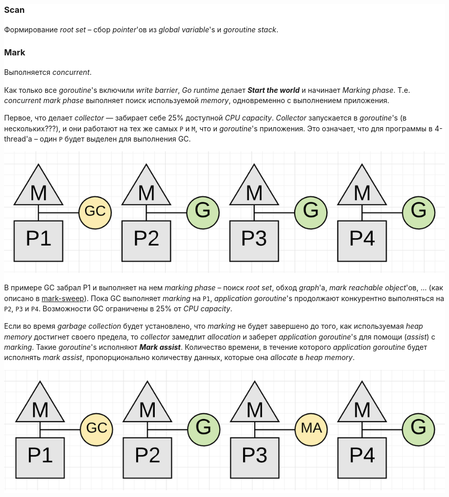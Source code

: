

### Scan

Формирование *root set* – сбор *pointer*'ов из *global variable*'s и *goroutine stack*.

### Mark

Выполняется *concurrent*. 

Как только все *goroutine*'s включили *write barrier*, *Go runtime* делает ***Start the world*** и начинает *Marking phase*. Т.е. *concurrent mark phase* выполняет поиск используемой *memory*, одновременно с выполнением приложения.

Первое, что делает *collector* — забирает себе 25% доступной *CPU capacity*. *Collector* запускается в *goroutine*'s (в нескольких???), и они работают на тех же самых `P` и `M`, что и *goroutine*'s приложения. Это означает, что для программы в 4-thread'а – один `P` будет выделен для выполнения GC.

![img](../img/go/gc-3.png)

В примере GC забрал P1 и выполняет на нем *marking phase* – поиск *root set*, обход *graph*'а, *mark reachable object*'ов, ... (как описано в [mark-sweep](#mark-sweep)). Пока GC выполняет *marking* на `P1`, *application goroutine*'s продолжают конкурентно выполняться на `P2`, `P3` и `P4`. Возможности GC ограничены в 25% от *CPU capacity*.

Если во время *garbage collection* будет установлено, что *marking* не будет завершено до того, как используемая *heap memory* достигнет своего предела, то *collector* замедлит *allocation* и заберет *application goroutine*'s для помощи (*assist*) с *marking*. Такие *goroutine*'s исполняют ***Mark assist***. Количество времени, в течение которого *application goroutine* будет исполнять *mark assist*, пропорционально количеству данных, которые она *allocate* в *heap memory*. 

![img](../img/go/gc-4.png)
